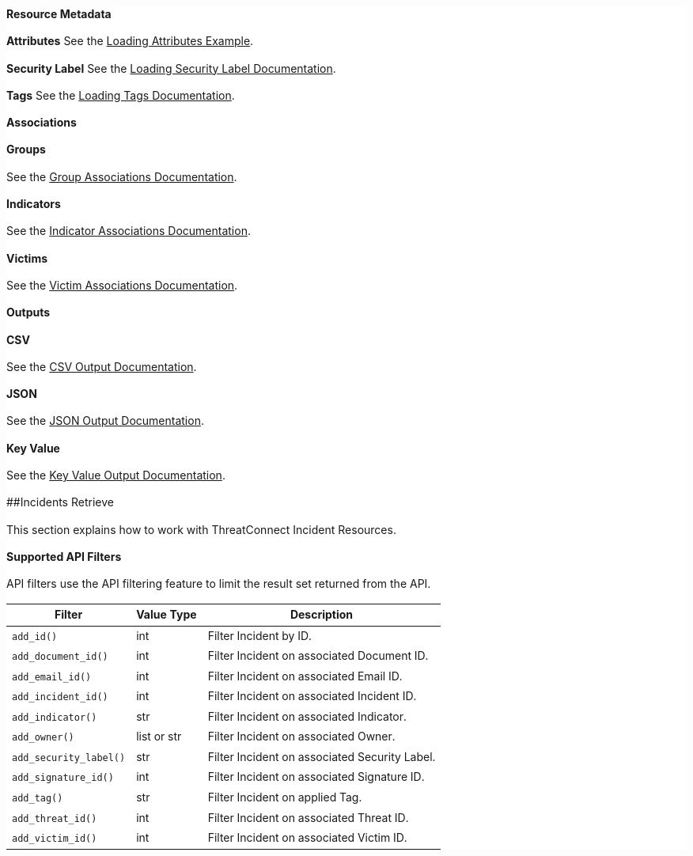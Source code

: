 <b>Resource Metadata</b>

<b>Attributes</b>
See the [Loading Attributes Example](#loading-attributes-example).

<b>Security Label</b>
See the [Loading Security Label Documentation](#loading-security-label).

<b>Tags</b>
See the [Loading Tags Documentation](#loading-tags).

<b>Associations</b>

<b>Groups</b>

See the [Group Associations Documentation](#associations).

<b>Indicators</b>

See the [Indicator Associations Documentation](#retrieving-indicator-associations).

<b>Victims</b>

See the [Victim Associations Documentation](#victim-associations-retrieve).

<b>Outputs</b>

<b>CSV</b>

See the [CSV Output Documentation](#csv).

<b>JSON</b>

See the [JSON Output Documentation](#json).

<b>Key Value</b>

See the [Key Value Output Documentation](#key-value).

##Incidents Retrieve

This section explains how to work with ThreatConnect Incident Resources.

<b>Supported API Filters</b>

API filters use the API filtering feature to limit the result set returned from the API.

Filter               | Value Type   | Description                                                  |
---------------------| ------------ | ------------------------------------------------------------ |
|`add_id()`             | int          | Filter Incident by ID. |
|`add_document_id()`    | int          | Filter Incident on associated Document ID. |
|`add_email_id()`       | int          | Filter Incident on associated Email ID. |
|`add_incident_id()`    | int          | Filter Incident on associated Incident ID. |
|`add_indicator()`      | str          | Filter Incident on associated Indicator. |
|`add_owner()`          | list or str  | Filter Incident on associated Owner. |
|`add_security_label()` | str          | Filter Incident on associated Security Label. |
|`add_signature_id()`   | int          | Filter Incident on associated Signature ID. |
|`add_tag()`            | str          | Filter Incident on applied Tag. |
|`add_threat_id()`      | int          | Filter Incident on associated Threat ID. |
|`add_victim_id()`      | int          | Filter Incident on associated Victim ID. |
